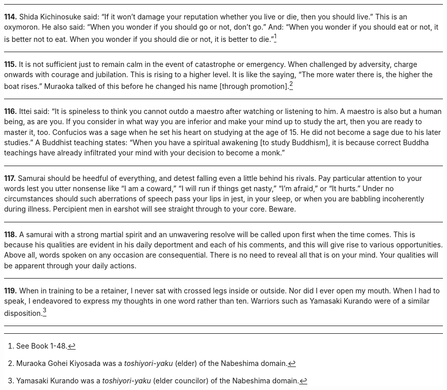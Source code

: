 

___________

**114.** Shida Kichinosuke said: “If it won’t damage your reputation whether you live or die, then you should live.” This is an oxymoron. He also said: “When you wonder if you should go or not, don’t go.” And: “When you wonder if you should eat or not, it is better not to eat. When you wonder if you should die or not, it is better to die.”[^131]

___________

[^131]: See Book 1-48.




**115.** It is not sufficient just to remain calm in the event of catastrophe or emergency. When challenged by adversity, charge onwards with courage and jubilation. This is rising to a higher level. It is like the saying, “The more water there is, the higher the boat rises.” Muraoka talked of this before he changed his name \[through promotion\].[^132]

___________

[^132]: Muraoka Gohei Kiyosada was a *toshiyori-yaku* \(elder\) of the Nabeshima domain.




**116.** Ittei said: “It is spineless to think you cannot outdo a maestro after watching or listening to him. A maestro is also but a human being, as are you. If you consider in what way you are inferior and make your mind up to study the art, then you are ready to master it, too. Confucios was a sage when he set his heart on studying at the age of 15. He did not become a sage due to his later studies.” A Buddhist teaching states: “When you have a spiritual awakening \[to study Buddhism\], it is because correct Buddha teachings have already infiltrated your mind with your decision to become a monk.”

___________

**117.** Samurai should be heedful of everything, and detest falling even a little behind his rivals. Pay particular attention to your words lest you utter nonsense like “I am a coward,” “I will run if things get nasty,” “I’m afraid,” or “It hurts.” Under no circumstances should such aberrations of speech pass your lips in jest, in your sleep, or when you are babbling incoherently during illness. Percipient men in earshot will see straight through to your core. Beware.

___________

**118.** A samurai with a strong martial spirit and an unwavering resolve will be called upon first when the time comes. This is because his qualities are evident in his daily deportment and each of his comments, and this will give rise to various opportunities. Above all, words spoken on any occasion are consequential. There is no need to reveal all that is on your mind. Your qualities will be apparent through your daily actions.

___________

**119.** When in training to be a retainer, I never sat with crossed legs inside or outside. Nor did I ever open my mouth. When I had to speak, I endeavored to express my thoughts in one word rather than ten. Warriors such as Yamasaki Kurando were of a similar disposition.[^133]

___________

[^133]: Yamasaki Kurando was a *toshiyori-yaku* \(elder councilor\) of the Nabeshima domain.




[^33]: *Budō* \(武道\) is used here as an alternative word to *bushidō*. In fact, *budō* was more commonly used during the Tokugawa period to refer to warrior ideals. However, this tends to cause confusion nowadays, as *budō* is the designation used for the modern \(post-Meiji\) martial arts. Bushido became a popular generic term from the Meiji era \(late nineteenth century\) to describe the distinctive culture, ideals, and lifestyle of samurai from all time periods. The term itself did not even exist until the end of the Sengoku period \(1467-1568\); and even during the Tokugawa period \(1603-1867\) it was not widely used. *Hagakure* is actually one of the few examples of Tokugawa literature that uses the term extensively. More common appellations representing “the Way of the warrior” during the Tokugawa period include *budō* and *shidō*.
[^34]: This is undoubtedly the most famous phrase in *Hagakure*. There are differences in modern Japanese and foreign language translations of exactly how it should be interpreted. Some prefer “I have found the Way of the warrior is in death.” It seems that the verb *mitsuketari* \(“found”\) is either attached to the author’s discovery of the meaning of bushido, or that the meaning of bushido is found in embracing death. I prefer the latter interpretation, but either is possible linguistically.
[^35]: The word used here is *inu-jini* \(犬死\), a term that was widely used during the Tokugawa period to express the pathos of a wasted or meaningless death.
[^36]: The term “*kamigata*” usually refers to the Osaka and Kyoto region, but in this case also implies the city of Edo. The word is often mentioned in *Hagakure* to contrast the mannerisms of sophisticated, urban warriors with the rustic ways of samurai in the Saga domain.
[^37]: “I will never fall behind others in pursuing the Way of the warrior.”
[^38]: Sagara Kyūma was a high-ranking vassal of Nabeshima Mitsushige.
[^39]: Nabeshima Katsushige’s tenth son, Shindai Naonaga.
[^40]: At the meeting, Lord Mitsushige’s transgressions were deliberated on, and it was decided that Kyūma should atone for his master’s wrongdoings by sacrificing his own life.
[^41]: Yasuhide.
[^42]: The inference here is that by participating in such shameful revelry, observers would conclude that he was ordered to commit suicide for his own transgression, diverting attention away from his lord’s blunders.
[^43]: Jōchō’s teacher of Confucian ethics.
[^44]: Also known as Tsuneharu, he was Jōchō’s nephew, but 20 years his senior.
[^45]: Yamamoto Jōchō wished to follow his lord in death by committing ritual suicide \(*junshi*\). However, the act of *junshi* had been outlawed in the Saga province in 1661 and later by the bakufu in 1663. Being denied his right to a “self-willed death,” Jōchō decided to take holy orders instead, and gave up life in the mundane world. In this passage he shows his disdain for other attendants who appeared more calculating in their actions following Mitsushige’s death.
[^46]: *Gi* \(義\) has a number of meanings, including morality, righteousness, justice, and honor; it also alludes to non-consanguineous relationships.
[^47]: A clan elder \(*toshiyori*\).
[^48]: A clan elder \(*toshiyori*\).
[^49]: This is referring to Jōchō’s time spent in Kyoto. He returned to Saga in 1700.
[^50]: Kawamura Gonbei, who served the famous poet and aristocrat Sanjō-nishi Sanenori \(1619–1701\). This journey and the patronage of Sanenori was highly significant as it enabled him to fulfill the important self-appointed task of acquiring the rare teachings, *Kokin-denju,* and related documents back to Mitsushige. The teachings were an explanation of the *Kokin-shū*, a compilation of tenth century poems, and was greatly desired by Mitsushige, who was a keen enthusiast of poetry.
[^51]: Through Kyoto, Osaka, and Edo.
[^52]: Jōchō is alluding to his expressed desire to demonstrate his loyalty by committing ritual suicide \(*junshi* or *oibara*\). However, this act was prohibited by Nabeshima Mitsushige’s decree of 1661. The bakufu \(shogunate\) also prohibited *junshi* nationally in 1663. The practice of self-immolation to follow one’s lord in death, had become a relatively common occurrence in the early modern period, when there were no more wars in which samurai could demonstrate their valor and manliness. This was considered a valid way of expressing one’s excellence as a faithful retainer. The Nabeshima domain had a history of such personal sacrifice. The founder of the domain, Naoshige, died in 1618, and 13 retainers committed suicide. When his son Katsushige died in 1687, 36 of his retainers chose to kill themselves. Jōchō strongly desired to martyr himself in the same way as his predecessors had done in the ultimate demonstration of loyalty, but was instead forced to take the tonsure, as an alternative to *junshi*. To Jōchō, at least by expressing this desire, he had saved his lord from the shame of not having anybody prepared to die with him in accordance with the old customs of military houses.
[^53]: The list of instructions outlined is vague in the original Japanese and open to interpretation. Possibly instructions from Tsunashige regarding Mitsushige’s belongings.
[^54]: Sawanabe Heizaemon was Jōchō’s nephew. He committed *seppuku* for an indiscretion in 1682. Yamamoto Gorōzaemon was also a nephew of Jōchō.
[^55]: Nakano Shōgen was Jōchō’s uncle \(the grandchild of Jōchō’s father’s older brother\). He was an elder councilor \(*toshiyori-yaku*\) of the domain, and committed *seppuku* in 1689.
[^56]: See Book 1-4.
[^57]: The *Gukenshū* was a book of precepts given by Jōchō to his adopted son Gon’nojō in 1708.
[^59]: Nabeshima Naoshige.
[^60]: This is from a passage in the *Kung Tzu Chia Yu*. The full verse is: “Fish avoid streams with clear water; a man too judicious amasses no followers.”
[^61]: Originally *ujigami* referred to a deified ancestor worshipped by descendants at a local family shrine, but by the Tokugawa period it had come to mean a local deity that protected all the inhabitants of a specific region.
[^62]: 時宜 = *jigi,* or bow.
[^63]: See Book 1-12.
[^64]: Hara Jūrōzaemon killed Sagara Gentazaemon in the second citadel and was executed by decapitation in 1713.
[^65]: Attending physician to Nabeshima Motoshige.
[^67]: Tannen was the head priest of the Kōdenji Temple patronized by the Nabeshima clan, and Jōchō’s teacher of Buddhism.
[^69]: Sanjō-nishi Sanemori. See 1-15.
[^70]: Possibly Ishida Ittei, a distinguished Confucian teacher of the Nabeshima domain.
[^71]: 幻 = Vision, illusion, or dream.
[^72]: Nabeshima Tsunashige’s daughter, Mine, was engaged to be married to Uesugi Yoshinori to forge an alliance between the clans. The attendant was opposed to the marriage because of the Uesugi clan’s “disgraceful” attitude in response to the celebrated storming of the Kira mansion by the 47 *Rōnin*. Yoshinori was the grandson of Kira Kōzukenosuke \(1641–1702\), the infamous antihero of the incident. Mine died the following year \(1712\), aged 14.
[^74]: Yagyū Munenori \(1571–1646\) was one of the most influential swordsmen in the early Tokugawa period by virtue of his illustrious students, such as the second and third Tokugawa shoguns Hidetada \(1579–1632\) and Iemitsu \(1604–1651\), and many daimyo, including those in the Nabeshima clan.
[^75]: A book of precepts written by the founder of the Nabeshima domain, Naoshige, which is made up of 21 articles.
[^76]: Also known by its other name of *Tōryū Gunpō Kōsha-sho*, this treatise was written in 1649 by Ogasawara Sakuun Katsuzō.
[^77]: A former pageboy of Ryūzōji Masaie, lord of Saga from 1587–1590, preceding Nabeshima Naoshige.
[^78]: Shungaku Meiki was a Zen monk of the Rinzai sect, and served as the head monk of the Manjūji Temple in Saga. When he was accused of being a Christian and confined in 1687, Jōchō was appointed to guard duty.
[^79]: Jōchō became a member of Nakano Kazuma Toshiaki’s unit when he was 23 years old.
[^80]: Apparently this was in reference to the custom of opening *sake* barrels at the start of an event, or casks of *miso* \(bean paste\) after 25 days of fermenting. In other words, he was the starter of proceedings.
[^81]: “Hiding” \(*o-kakure*\) was also used as a euphemism for the death of one’s superior.
[^82]: Lord Asano’s grave was at the Sengakuji Temple. After the attack on Lord Kira’s mansion, the 47 Asano retainers ran to the temple to inform their dead master of the successful vendetta.
[^83]: This incident occurred in 1699 and involved samurai from the Fukabori-Nabeshima household and a servant of a Nagasaki town official. After being humiliated, the servant retaliated that evening by attacking the Fukabori-Nabeshima mansion with his companions, and meted out a beating to two Nabeshima samurai. They in turn retaliated the next morning by killing the official and his servants, and then committed *seppuku*. Ten men who helped them were ordered to take their own lives, and nine others who turned up later were sent into exile.
[^84]: This is referring to the *Soga Monogatari* \(“Tale of the Soga Brothers”\), a well-known medieval tale of revenge in which Kudō Suketsune was denied his inheritance by his uncle Itō Sukechika, and out of anger he had Sukechika’s son slain in retribution. In 1193, 18 years after the murder, Sukechika’s two sons killed Suketsune at a hunt near Mt. Fuji. The elder of the brothers, Soga Jurō Sukenari, was killed, but his younger sibling, Soga Gorō Tokimune, was apprehended and brought before the shogun*,* Minamoto-no-Yoritomo. Yoritomo was impressed by his show of faithfulness and was prepared to pardon him, but Suketsune’s son insisted on his execution.
[^85]: The *udumbara* flower \(*udonge* in Japanese\) holds great symbolism in Buddhism and is said to flower only once every 3,000 years. Hence, the reference here is to accentuate the fortuitousness of the adopted son’s circumstances.
[^86]: Family or clan deity.
[^87]: Jōchō’s father.
[^88]: As long as you are careful in your observance, you will be able to perceive all things.
[^89]: This axiom demonstrates the precarious world that samurai lived in, and how vigilance was required at all times.
[^90]: *Hakama* are the traditional split-skirts worn by samurai. Inserting one’s hands in the slits down the sides of the *hakama* would leave one vulnerable if attacked suddenly.
[^92]: Jōchō’s father was born into the Nakano clan, but was later adopted by the Yamamoto family.
[^93]: That way, even though a warrior suffers like a dog on the inside, his pain will never show on the outside. In other words, his outward appearance should show attentiveness and taste, but at the same time he must be frugal and “dogged” in his heart.
[^94]: This particular rank entailed donning a *horo*, or cloth covering one’s back to protect against arrows during battle.
[^95]: Kazuma was also Jōchō’s *yori-oya*.
[^96]: Also see Book 2-47.
[^97]: This is referring to Jōchō moving from his hermitage in Kurotsuchibaru to Daishōguma in 1713, as the former building was made into a mausoleum for worshiping Mitsushige’s departed spirit.
[^98]: See Book 1-47.
[^99]: See Book 2-57.
[^100]: The “original text” is referring to the war tale known as the *Taiheiki*. This story chronicles Emperor Go-Daigo’s escape from the Oki Islands in 1333 after he was banished by the Kamakura shogunate for trying to keep the imperial succession in his direct family line. The civil strife that ensued was to bring the Kamakura shogunate to an end when two generals, Ashikaga Takauji and Nitta Yoshisada, decided to join the rebellious emperor.
[^101]: Daiki Kenzaemon.
[^102]: Another term for *jūjutsu*.
[^103]: See Book 1-70.
[^104]: A priest who taught Jōchō poetry.
[^105]: See Book 1-107 and Book 2-43.
[^106]: Initially the student calligrapher must master the basic forms, a stage known as *shin* 真 = essence\). When the basic form becomes second nature, that is, an embodiment of the student, individual style can be infused \(*gyō* 行 = running style\). Following further intensive practice, the student creates a distinctive cursive style which in the final stage is referred to as “grass-writing” \(草 = *sō*\). This cursive style abbreviates and links the characters, resulting in a curvilinear, highly artistic form of writing.
[^107]: There were many situations in which a samurai could become a *rōnin*, either from his own volition, or through severance from duty for a transgression, the death of his lord, or other reasons. The Nabeshima domain was distinctive in that even if a warrior was dismissed, the possibility was left open for reinstatement at a later time. It was more like home detention.
[^108]: Jōchō’s father. In the text he is referred to as Yamamoto Zen-Jin’uemon Shigezumi. The prefix “Zen” translates as “former,” or “senior.” Jōchō inherited the same name from his father in his youth.
[^109]: Nabeshima Jirō’emon committed *seppuku* in 1693 for the crime of urinating in front of his lord.
[^110]: The Shimabara Uprising was a peasant rebellion that erupted on December 11, 1637 in the overtaxed Shimabara domain \(modern-day Nagasaki\) and spread to the Amakusa Islands \(Kumamoto Prefecture\). The Tokugawa shogunate saw the uprising as being inspired by Christianity, and it turned out to be an important factor in the decision to cease all unauthorized contact with the West. The uprising ended on April 12, 1638 with the slaughter of 37,000 men, women, and children who followed the rebellion leader, Amakusa Shirō \(1621?–1638\), at the hands of a huge army summoned from various domains by the shogunate.
[^111]: Hikoemon was a *rōnin* from 1685, but was reinstated to service soon after. See Book 2-26.
[^112]: A border dispute with the Fukuoka domain in 1692–1693.
[^113]: Yamamoto Jōchō served as Shōgen’s second \(*kaishaku*\) by beheading him as he committed *seppuku*. The two were related.
[^114]: In Sagara Tōru’s modern rendition of *Hagakure* based on the Nakano Book, there is an extra dictum: “When Hikoemon was in his Lord’s presence, he is said to have answered inquiries about Nakano Shōgen.” This is not in the Kōhaku Book lineage, which this translation is based on. Such discrepancies are not uncommon in the many *Hagakure* versions in circulation. From this point, the *Hagakure* texts I am using for reference in this translation fall out of alignment by one, but I decided not to include the dictum in the main text.
[^115]: Yasuke was Mitsushige’s son. Yamamura Miki was a shrine custodian.
[^116]: This section is difficult to follow, but seems to be a summation of the main points Jōchō may have discussed with Tashiro Tsuramoto regarding events leading to the death of Yamamura Miki in 1690.
[^117]: Nakano Shōgen.
[^118]: This incident involved conflict between the three sub-fiefdoms within the Saga domain. The Ogi domain was established by Nabeshima Motoshige \(1602–1654, Katsushige’s eldest son\) in 1617 \(73,000 *koku*\). The Hasunoike domain was established by Nabeshima Naozumi \(1616–1669, Katsushige’s son\) in 1639 \(52,000 *koku*\). The Kashima domain was created in 1642 with Nabeshima Naomoto \(1622–1709, Katsushige’s son\) as the first lord \(20,000 *koku*\). All three branch families were autonomously governed within the Saga domain, and as daimyo, each branch head of the Nabeshima clan was expected to reside in Edo under the *sankin-kōtai* system. Around 1678, one of the sub-branches presented the bakufu with an unauthorized gift that was viewed by the main branch of the Nabeshima clan as a slight on their authority. Until this time, the three branches were clearly subsidiary through the paternal link, but by the time Mitsushige became the lord of the Saga domain, it was decided that their position within the hierarchy be re-established. The discord was brought to an end around 1683 with the creation of a memorandum officially defining the positions and expectations of the three branches in the Saga domain.
[^119]: “Hereditary” is designated as *fudai* in the text, and is used to distinguish those who were born into a samurai family of the Nabeshima domain, as opposed to outsiders who had their roots in other regions. *Hagakure* often draws such distinctions, and demonstrates elitist sentiment towards the former and distrust of outsiders in the lord’s service.
[^120]: Kusunoki Masashige was a warrior chieftain from Kawachi Province that is now part of modern-day Osaka Prefecture. He committed suicide after backing Emperor Go-Daigo in the Kemmu Restoration \(1333–1336\). He was defeated by Ashikaga Takauji in the spring of 1336 on the banks of the Minatogawa River.
[^121]: Zhang Liang.
[^122]: Huang Shigong.
[^123]: “The Three Strategies” 三略 = *San Lu*.
[^124]: The shogunate assigned the Nabeshima domain to oversee the port of Nagasaki in 1642. The incident talked about here happened in 1683 when Jōchō was 25 years old.
[^126]: Hosokawa Yoriyuki \(1329–1392\) was a celebrated councilor to Ashikaga Yoshimitsu \(1358–1394\), the third shogun of the Muromachi bakufu \(1333–1573\).
[^127]: Symbolic of his preparation to die if ordered to do so.
[^129]: The *genpuku* coming of age ceremony was a rite of passage in which boys assumed adult attire, hairstyle, and an adult name. It was usually for boys falling between the ages of 10 and 16, depending on the family. In this instance, we can see that there were exceptions to the rule. They were obviously preferred attendants of the lord.
[^130]: *Shidō* was a common Tokugawa period term for warrior ethics influenced predominantly by neo-Confucian thought.
[^134]: Nitta Yoshisada \(1301–1338\) was a renowned warrior of the late Kamakura \(1185–1333\) and early Muromachi \(1333–1568\) periods. He is said to have cut off his own head, buried it, and then prostrated himself over his own grave before dying.
[^135]: Ōno Dōken Harutane \(?–1615\), the third of three brothers \(Harunaga, Harufusa, and Harutane\), served as a chief retainer in the entourage of Toyotomi Hideyoshi. After being burned at the stake, he was somehow able to “come back to life” and kill the inspector as one last act of defiance.
[^136]: A retainer of Nabeshima Mitsushige, who became a monk in 1700 when Mitsushige died.
[^137]: Ryūzōji Takanobu was lord of Saga before the Nabeshima clan’s rise to power.
[^138]: The first Nabeshima daimyo of Saga.
[^139]: Naridomi Hyōgo was known for his work in land development and flood control in the Nabeshima domain.
[^140]: A traditional East Asian medical treatment in which mugwort herb is applied on the skin at precise points and then ignited to enhance the flow of energy through the body to adjust any physical irregularities.
[^141]: *Mamushi* is a small, venomous snake found widely throughout Japan.
[^142]: A collection of military poems attributed to Minamoto-no-Yoshitsune. This passage is quoted from the first verse.
[^143]: A position falling between the lower \(*kachi*\) and middle-ranked \(*hirashi*\) warriors.
[^144]: See Book 1-60.
[^145]: See Book 1-98.
[^146]: A chief retainer \(*karō*\).
[^147]: Hamuro Seizaemon held the high position of *chakuza*, one rank below *karō*.
[^148]: See Book 1-168.
[^149]: The word used repeatedly throughout the text for training is “*shugyō*” \(修行\).